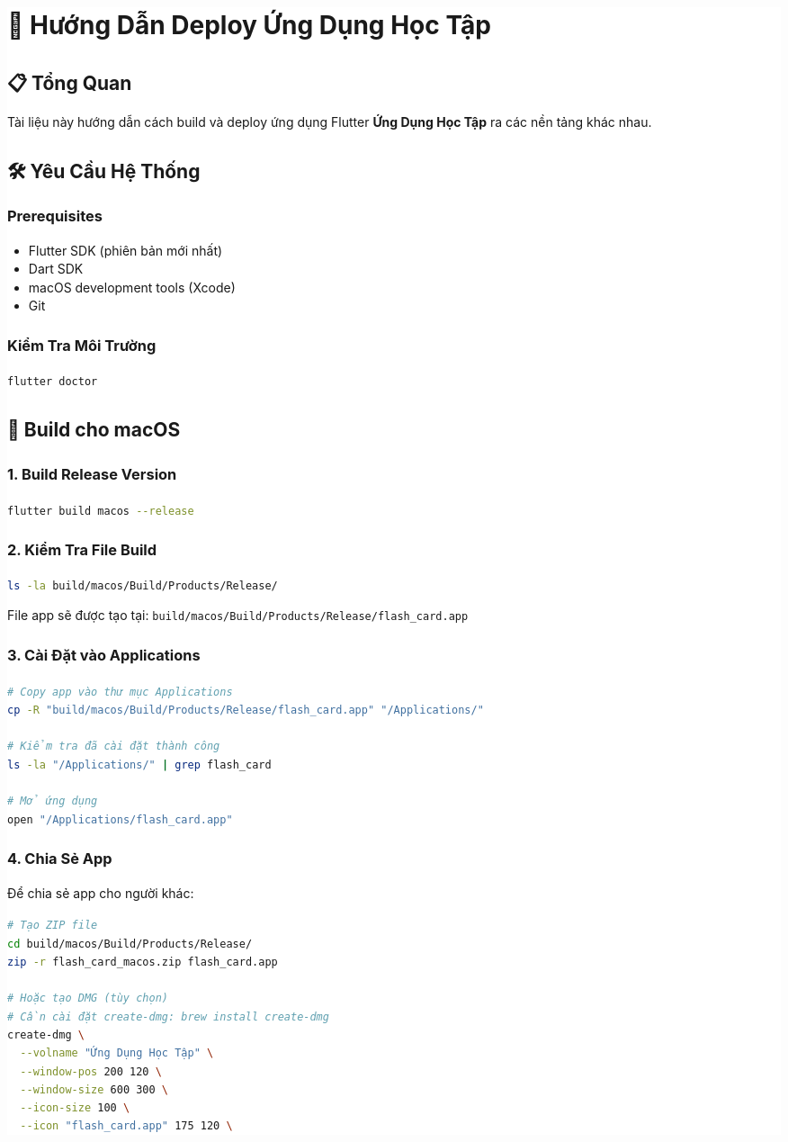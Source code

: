 # 🚀 Hướng Dẫn Deploy Ứng Dụng Học Tập

## 📋 Tổng Quan

Tài liệu này hướng dẫn cách build và deploy ứng dụng Flutter **Ứng Dụng Học Tập** ra các nền tảng khác nhau.

## 🛠️ Yêu Cầu Hệ Thống

### Prerequisites
- Flutter SDK (phiên bản mới nhất)
- Dart SDK
- macOS development tools (Xcode)
- Git

### Kiểm Tra Môi Trường
```bash
flutter doctor
```

## 📱 Build cho macOS

### 1. Build Release Version
```bash
flutter build macos --release
```

### 2. Kiểm Tra File Build
```bash
ls -la build/macos/Build/Products/Release/
```

File app sẽ được tạo tại: `build/macos/Build/Products/Release/flash_card.app`

### 3. Cài Đặt vào Applications
```bash
# Copy app vào thư mục Applications
cp -R "build/macos/Build/Products/Release/flash_card.app" "/Applications/"

# Kiểm tra đã cài đặt thành công
ls -la "/Applications/" | grep flash_card

# Mở ứng dụng
open "/Applications/flash_card.app"
```

### 4. Chia Sẻ App
Để chia sẻ app cho người khác:
```bash
# Tạo ZIP file
cd build/macos/Build/Products/Release/
zip -r flash_card_macos.zip flash_card.app

# Hoặc tạo DMG (tùy chọn)
# Cần cài đặt create-dmg: brew install create-dmg
create-dmg \
  --volname "Ứng Dụng Học Tập" \
  --window-pos 200 120 \
  --window-size 600 300 \
  --icon-size 100 \
  --icon "flash_card.app" 175 120 \
```